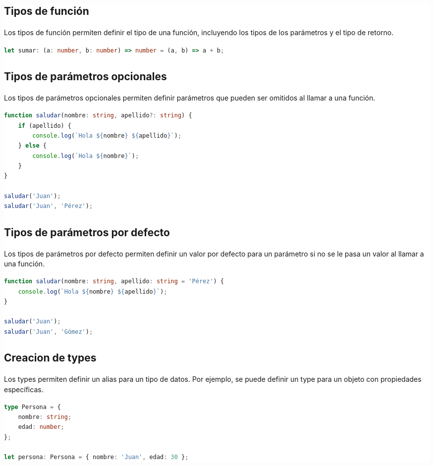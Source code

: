 ## Tipos de función

Los tipos de función permiten definir el tipo de una función, incluyendo los tipos de los parámetros y el tipo de retorno.

```typescript
let sumar: (a: number, b: number) => number = (a, b) => a + b;
```

## Tipos de parámetros opcionales

Los tipos de parámetros opcionales permiten definir parámetros que pueden ser omitidos al llamar a una función.

```typescript
function saludar(nombre: string, apellido?: string) {
    if (apellido) {
        console.log(`Hola ${nombre} ${apellido}`);
    } else {
        console.log(`Hola ${nombre}`);
    }
}

saludar('Juan');
saludar('Juan', 'Pérez');
```

## Tipos de parámetros por defecto

Los tipos de parámetros por defecto permiten definir un valor por defecto para un parámetro si no se le pasa un valor al llamar a una función.

```typescript
function saludar(nombre: string, apellido: string = 'Pérez') {
    console.log(`Hola ${nombre} ${apellido}`);
}

saludar('Juan');
saludar('Juan', 'Gómez');
```

## Creacion de types

Los types permiten definir un alias para un tipo de datos. Por ejemplo, se puede definir un type para un objeto con propiedades específicas.

```typescript
type Persona = {
    nombre: string;
    edad: number;
};

let persona: Persona = { nombre: 'Juan', edad: 30 };
```
